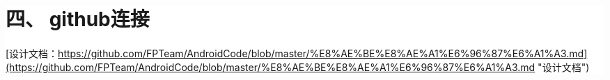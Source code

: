 
# 四、   github连接
[设计文档：https://github.com/FPTeam/AndroidCode/blob/master/%E8%AE%BE%E8%AE%A1%E6%96%87%E6%A1%A3.md](https://github.com/FPTeam/AndroidCode/blob/master/%E8%AE%BE%E8%AE%A1%E6%96%87%E6%A1%A3.md "设计文档")

